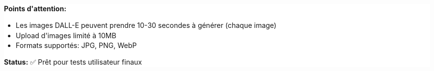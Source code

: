 **Points d'attention:**
- Les images DALL-E peuvent prendre 10-30 secondes à générer (chaque image)
- Upload d'images limité à 10MB
- Formats supportés: JPG, PNG, WebP

**Status:** ✅ Prêt pour tests utilisateur finaux

